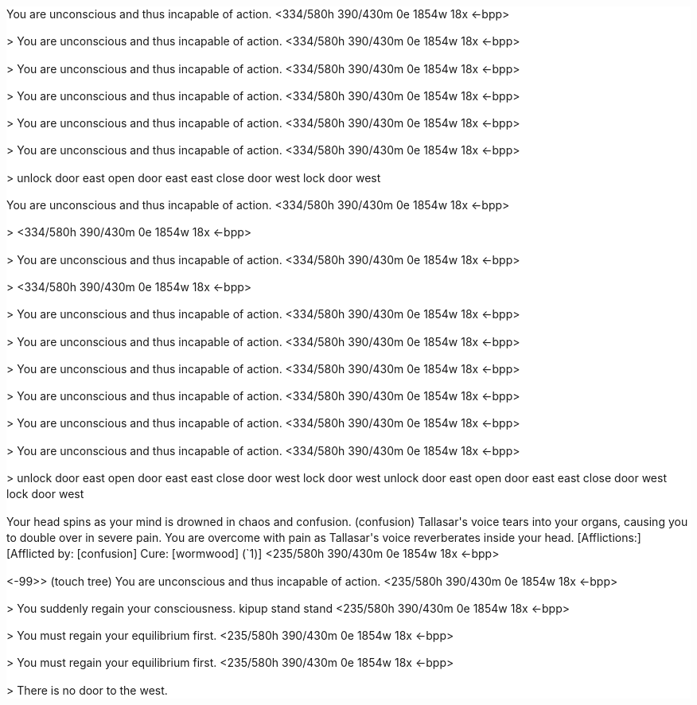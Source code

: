 
You are unconscious and thus incapable of action.
<334/580h 390/430m 0e 1854w 18x <-bpp> <hp> <p>> 
You are unconscious and thus incapable of action.
<334/580h 390/430m 0e 1854w 18x <-bpp> <hp> <p>> 
You are unconscious and thus incapable of action.
<334/580h 390/430m 0e 1854w 18x <-bpp> <hp> <p>> 
You are unconscious and thus incapable of action.
<334/580h 390/430m 0e 1854w 18x <-bpp> <hp> <p>> 
You are unconscious and thus incapable of action.
<334/580h 390/430m 0e 1854w 18x <-bpp> <hp> <p>> 
You are unconscious and thus incapable of action.
<334/580h 390/430m 0e 1854w 18x <-bpp> <hp> <p>> unlock door east
open door east
east
close door west
lock door west

You are unconscious and thus incapable of action.
<334/580h 390/430m 0e 1854w 18x <-bpp> <hp> <p>> 
<334/580h 390/430m 0e 1854w 18x <-bpp> <hp> <p>> 
You are unconscious and thus incapable of action.
<334/580h 390/430m 0e 1854w 18x <-bpp> <hp> <p>> 
<334/580h 390/430m 0e 1854w 18x <-bpp> <hp> <p>> 
You are unconscious and thus incapable of action.
<334/580h 390/430m 0e 1854w 18x <-bpp> <hp> <p>> 
You are unconscious and thus incapable of action.
<334/580h 390/430m 0e 1854w 18x <-bpp> <hp> <p>> 
You are unconscious and thus incapable of action.
<334/580h 390/430m 0e 1854w 18x <-bpp> <hp> <p>> 
You are unconscious and thus incapable of action.
<334/580h 390/430m 0e 1854w 18x <-bpp> <hp> <p>> 
You are unconscious and thus incapable of action.
<334/580h 390/430m 0e 1854w 18x <-bpp> <hp> <p>> 
You are unconscious and thus incapable of action.
<334/580h 390/430m 0e 1854w 18x <-bpp> <hp> <p>> unlock door east
open door east
east
close door west
lock door west
unlock door east
open door east
east
close door west
lock door west

Your head spins as your mind is drowned in chaos and confusion. (confusion)
Tallasar's voice tears into your organs, causing you to double over in severe 
pain.
You are overcome with pain as Tallasar's voice reverberates inside your head.
[Afflictions:]
[Afflicted by: [confusion]  Cure: [wormwood] (`1)]
<235/580h 390/430m 0e 1854w 18x <-bpp> <hp> <p> <-99>> (touch tree) 
You are unconscious and thus incapable of action.
<235/580h 390/430m 0e 1854w 18x <-bpp> <hpt> <p>> 
You suddenly regain your consciousness.
kipup
stand
stand
<235/580h 390/430m 0e 1854w 18x <-bpp> <hpt> <p>> 
You must regain your equilibrium first.
<235/580h 390/430m 0e 1854w 18x <-bpp> <hpt> <p>> 
You must regain your equilibrium first.
<235/580h 390/430m 0e 1854w 18x <-bpp> <hpt> <p>> 
There is no door to the west.